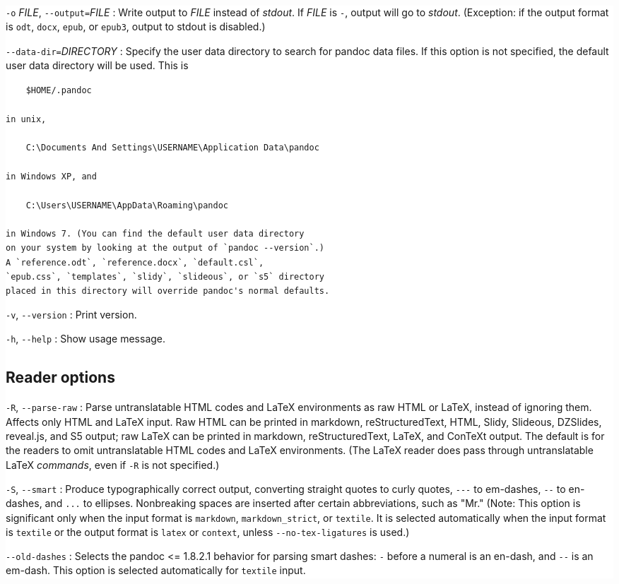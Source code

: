 
`-o` *FILE*, `--output=`*FILE*
:   Write output to *FILE* instead of *stdout*.  If *FILE* is
    `-`, output will go to *stdout*.  (Exception: if the output
    format is `odt`, `docx`, `epub`, or `epub3`, output to stdout is disabled.)

`--data-dir=`*DIRECTORY*
:   Specify the user data directory to search for pandoc data files.
    If this option is not specified, the default user data directory
    will be used.  This is

        $HOME/.pandoc

    in unix,

        C:\Documents And Settings\USERNAME\Application Data\pandoc

    in Windows XP, and

        C:\Users\USERNAME\AppData\Roaming\pandoc

    in Windows 7. (You can find the default user data directory
    on your system by looking at the output of `pandoc --version`.)
    A `reference.odt`, `reference.docx`, `default.csl`,
    `epub.css`, `templates`, `slidy`, `slideous`, or `s5` directory
    placed in this directory will override pandoc's normal defaults.

`-v`, `--version`
:   Print version.

`-h`, `--help`
:   Show usage message.

Reader options
--------------

`-R`, `--parse-raw`
:   Parse untranslatable HTML codes and LaTeX environments as raw HTML
    or LaTeX, instead of ignoring them.  Affects only HTML and LaTeX
    input. Raw HTML can be printed in markdown, reStructuredText, HTML,
    Slidy, Slideous, DZSlides, reveal.js, and S5 output; raw LaTeX
    can be printed in markdown, reStructuredText, LaTeX, and ConTeXt output.
    The default is for the readers to omit untranslatable HTML codes and
    LaTeX environments.  (The LaTeX reader does pass through untranslatable
    LaTeX *commands*, even if `-R` is not specified.)

`-S`, `--smart`
:   Produce typographically correct output, converting straight quotes
    to curly quotes, `---` to em-dashes, `--` to en-dashes, and
    `...` to ellipses. Nonbreaking spaces are inserted after certain
    abbreviations, such as "Mr." (Note: This option is significant only when
    the input format is `markdown`, `markdown_strict`, or `textile`. It
    is selected automatically when the input format is `textile` or the
    output format is `latex` or `context`, unless `--no-tex-ligatures`
    is used.)

`--old-dashes`
:   Selects the pandoc <= 1.8.2.1 behavior for parsing smart dashes: `-` before
    a numeral is an en-dash, and `--` is an em-dash.  This option is selected
    automatically for `textile` input.
